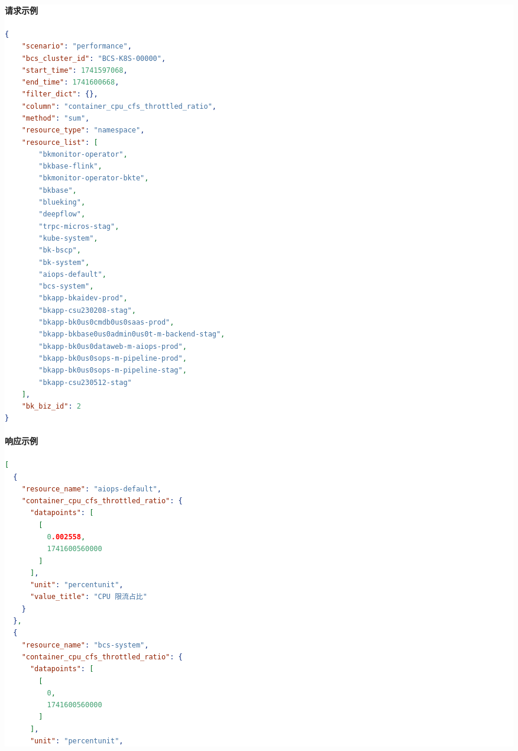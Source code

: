 #### 请求示例

```json
{
    "scenario": "performance",
    "bcs_cluster_id": "BCS-K8S-00000",
    "start_time": 1741597068,
    "end_time": 1741600668,
    "filter_dict": {},
    "column": "container_cpu_cfs_throttled_ratio",
    "method": "sum",
    "resource_type": "namespace",
    "resource_list": [
        "bkmonitor-operator",
        "bkbase-flink",
        "bkmonitor-operator-bkte",
        "bkbase",
        "blueking",
        "deepflow",
        "trpc-micros-stag",
        "kube-system",
        "bk-bscp",
        "bk-system",
        "aiops-default",
        "bcs-system",
        "bkapp-bkaidev-prod",
        "bkapp-csu230208-stag",
        "bkapp-bk0us0cmdb0us0saas-prod",
        "bkapp-bkbase0us0admin0us0t-m-backend-stag",
        "bkapp-bk0us0dataweb-m-aiops-prod",
        "bkapp-bk0us0sops-m-pipeline-prod",
        "bkapp-bk0us0sops-m-pipeline-stag",
        "bkapp-csu230512-stag"
    ],
    "bk_biz_id": 2
}
```

#### 响应示例

```json
[
  {
    "resource_name": "aiops-default",
    "container_cpu_cfs_throttled_ratio": {
      "datapoints": [
        [
          0.002558,
          1741600560000
        ]
      ],
      "unit": "percentunit",
      "value_title": "CPU 限流占比"
    }
  },
  {
    "resource_name": "bcs-system",
    "container_cpu_cfs_throttled_ratio": {
      "datapoints": [
        [
          0,
          1741600560000
        ]
      ],
      "unit": "percentunit",
```